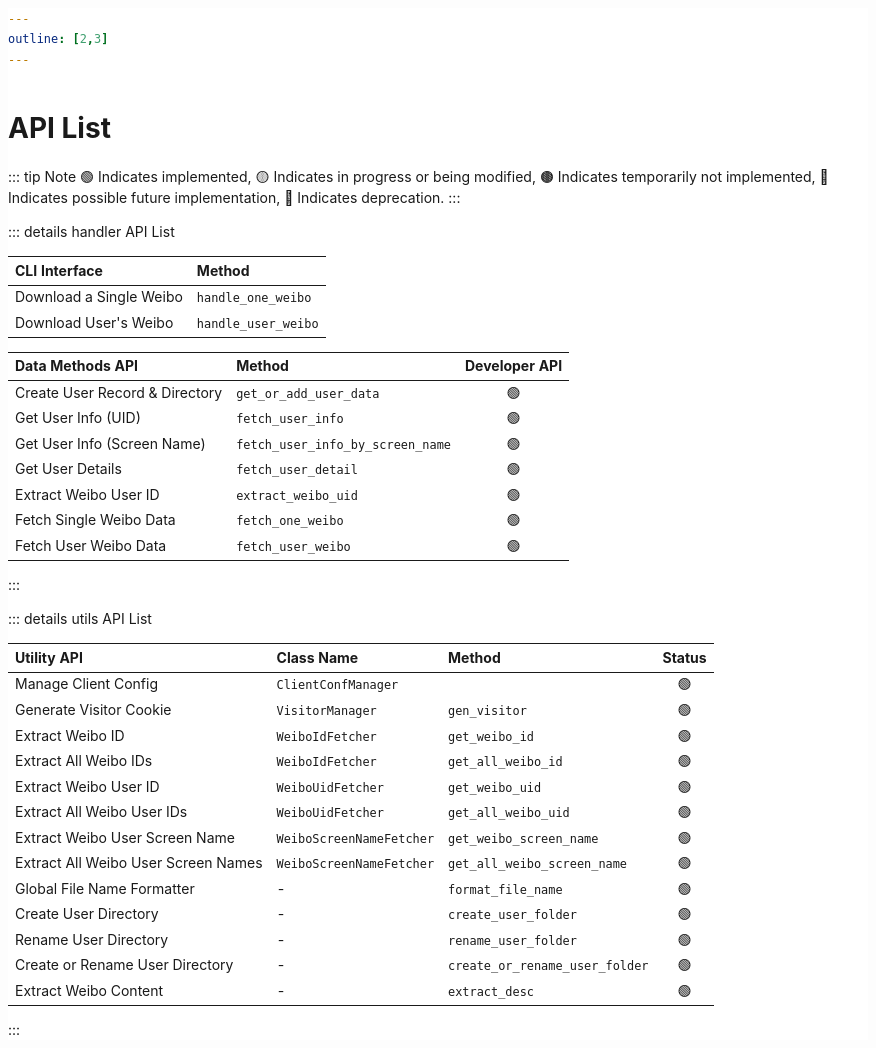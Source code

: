```yaml
---
outline: [2,3]
---
```


# API List

::: tip Note
🟢 Indicates implemented, 🟡 Indicates in progress or being modified, 🟤 Indicates temporarily not implemented, 🔵 Indicates possible future implementation, 🔴 Indicates deprecation.
:::

::: details handler API List

|     CLI Interface      |         Method         |
| :------------------ | :------------------- |
|  Download a Single Weibo  | `handle_one_weibo`   |
|  Download User's Weibo    | `handle_user_weibo`  |

|     Data Methods API    |         Method           | Developer API |
| :------------------ | :-------------------  | :--------: |
| Create User Record & Directory | `get_or_add_user_data`|     🟢    |
| Get User Info (UID)   | `fetch_user_info`     |     🟢      |
| Get User Info (Screen Name) | `fetch_user_info_by_screen_name` |     🟢      |
| Get User Details      | `fetch_user_detail`     |     🟢      |
| Extract Weibo User ID | `extract_weibo_uid`     |     🟢      |
| Fetch Single Weibo Data | `fetch_one_weibo`        |     🟢      |
| Fetch User Weibo Data | `fetch_user_weibo`       |     🟢      |
:::

::: details utils API List

| Utility API       | Class Name              | Method                         | Status |
| :---------------- | :---------------------- | :---------------------------- | :----: |
| Manage Client Config | `ClientConfManager`   |                               |  🟢  |
| Generate Visitor Cookie | `VisitorManager`  | `gen_visitor`                 |  🟢  |
| Extract Weibo ID  | `WeiboIdFetcher`        | `get_weibo_id`                |  🟢  |
| Extract All Weibo IDs | `WeiboIdFetcher`    | `get_all_weibo_id`            |  🟢  |
| Extract Weibo User ID | `WeiboUidFetcher`   | `get_weibo_uid`               |  🟢  |
| Extract All Weibo User IDs | `WeiboUidFetcher` | `get_all_weibo_uid`       |  🟢  |
| Extract Weibo User Screen Name | `WeiboScreenNameFetcher` | `get_weibo_screen_name` |  🟢  |
| Extract All Weibo User Screen Names | `WeiboScreenNameFetcher` | `get_all_weibo_screen_name` |  🟢  |
| Global File Name Formatter | - | `format_file_name` |  🟢  |
| Create User Directory | - | `create_user_folder` |  🟢  |
| Rename User Directory | - | `rename_user_folder` |  🟢  |
| Create or Rename User Directory | - | `create_or_rename_user_folder` |  🟢  |
| Extract Weibo Content | - | `extract_desc` |  🟢  |
:::
